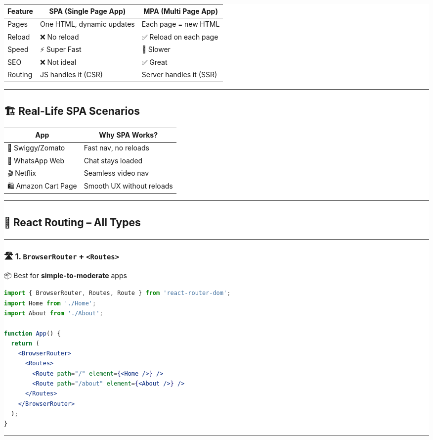 | Feature | SPA (Single Page App)     | MPA (Multi Page App)    |
| ------- | ------------------------- | ----------------------- |
| Pages   | One HTML, dynamic updates | Each page = new HTML    |
| Reload  | ❌ No reload               | ✅ Reload on each page   |
| Speed   | ⚡ Super Fast              | 🐢 Slower               |
| SEO     | ❌ Not ideal               | ✅ Great                 |
| Routing | JS handles it (CSR)       | Server handles it (SSR) |

---

## 🏗️ Real-Life SPA Scenarios

| App                  | Why SPA Works?            |
| -------------------- | ------------------------- |
| 🛵 Swiggy/Zomato     | Fast nav, no reloads      |
| 💬 WhatsApp Web      | Chat stays loaded         |
| 🎬 Netflix           | Seamless video nav        |
| 🛍️ Amazon Cart Page | Smooth UX without reloads |

---

## 🔄 React Routing – All Types

---

### 🛣️ 1. `BrowserRouter` + `<Routes>`

📦 Best for **simple-to-moderate** apps

```jsx
import { BrowserRouter, Routes, Route } from 'react-router-dom';
import Home from './Home';
import About from './About';

function App() {
  return (
    <BrowserRouter>
      <Routes>
        <Route path="/" element={<Home />} />
        <Route path="/about" element={<About />} />
      </Routes>
    </BrowserRouter>
  );
}
```

---
